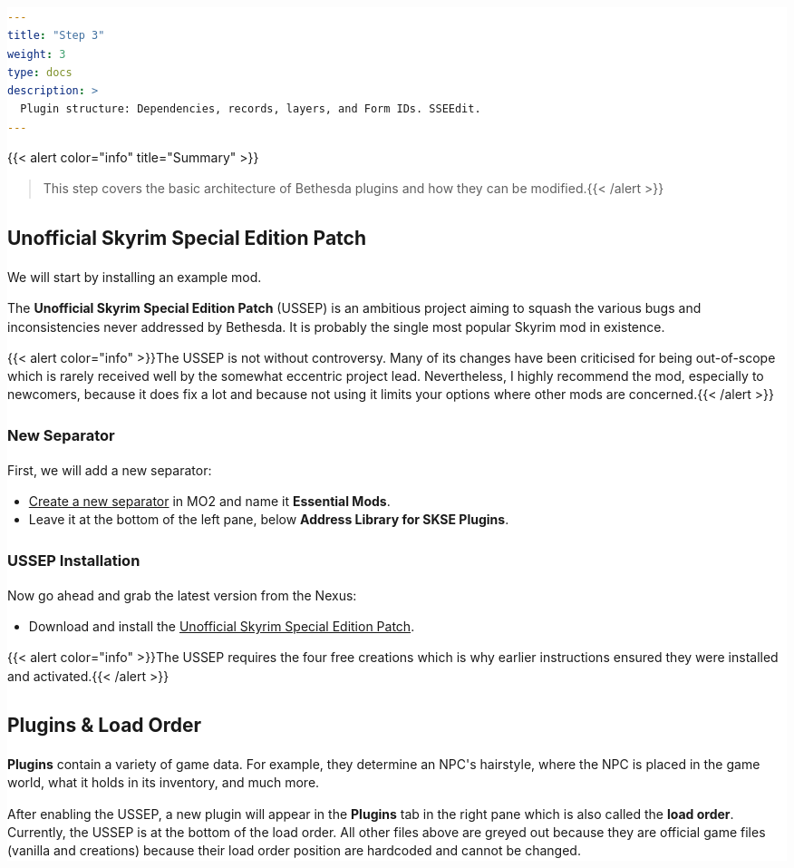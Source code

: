 ```yaml
---
title: "Step 3"
weight: 3
type: docs
description: >
  Plugin structure: Dependencies, records, layers, and Form IDs. SSEEdit.
---
```


{{< alert color="info" title="Summary" >}}
> This step covers the basic architecture of Bethesda plugins and how they can be modified.{{< /alert >}}

## Unofficial Skyrim Special Edition Patch

We will start by installing an example mod.

The **Unofficial Skyrim Special Edition Patch** (USSEP) is an ambitious project aiming to squash the various bugs and inconsistencies never addressed by Bethesda. It is probably the single most popular Skyrim mod in existence.

{{< alert color="info" >}}The USSEP is not without controversy. Many of its changes have been criticised for being out-of-scope which is rarely received well by the somewhat eccentric project lead. Nevertheless, I highly recommend the mod, especially to newcomers, because it does fix a lot and because not using it limits your options where other mods are concerned.{{< /alert >}}

### New Separator

First, we will add a new separator:

- [Create a new separator](/Pictures/skyforge/mo2-create-separator.png) in MO2 and name it **Essential Mods**.
- Leave it at the bottom of the left pane, below **Address Library for SKSE Plugins**.

### USSEP Installation

Now go ahead and grab the latest version from the Nexus:

- Download and install the [Unofficial Skyrim Special Edition Patch](https://www.nexusmods.com/skyrimspecialedition/mods/266?tab=files).

{{< alert color="info" >}}The USSEP requires the four free creations which is why earlier instructions ensured they were installed and activated.{{< /alert >}}

## Plugins & Load Order

**Plugins** contain a variety of game data. For example, they determine an NPC's hairstyle, where the NPC is placed in the game world, what it holds in its inventory, and much more.

After enabling the USSEP, a new plugin will appear in the **Plugins** tab in the right pane which is also called the **load order**. Currently, the USSEP is at the bottom of the load order. All other files above are greyed out because they are official game files (vanilla and creations) because their load order position are hardcoded and cannot be changed.
